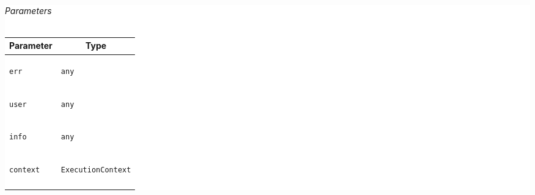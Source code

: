 ###### Parameters

<table>
<thead>
<tr>
<th>Parameter</th>
<th>Type</th>
</tr>
</thead>
<tbody>
<tr>
<td>

`err`

</td>
<td>

`any`

</td>
</tr>
<tr>
<td>

`user`

</td>
<td>

`any`

</td>
</tr>
<tr>
<td>

`info`

</td>
<td>

`any`

</td>
</tr>
<tr>
<td>

`context`

</td>
<td>

`ExecutionContext`

</td>
</tr>
<tr>
<td>
